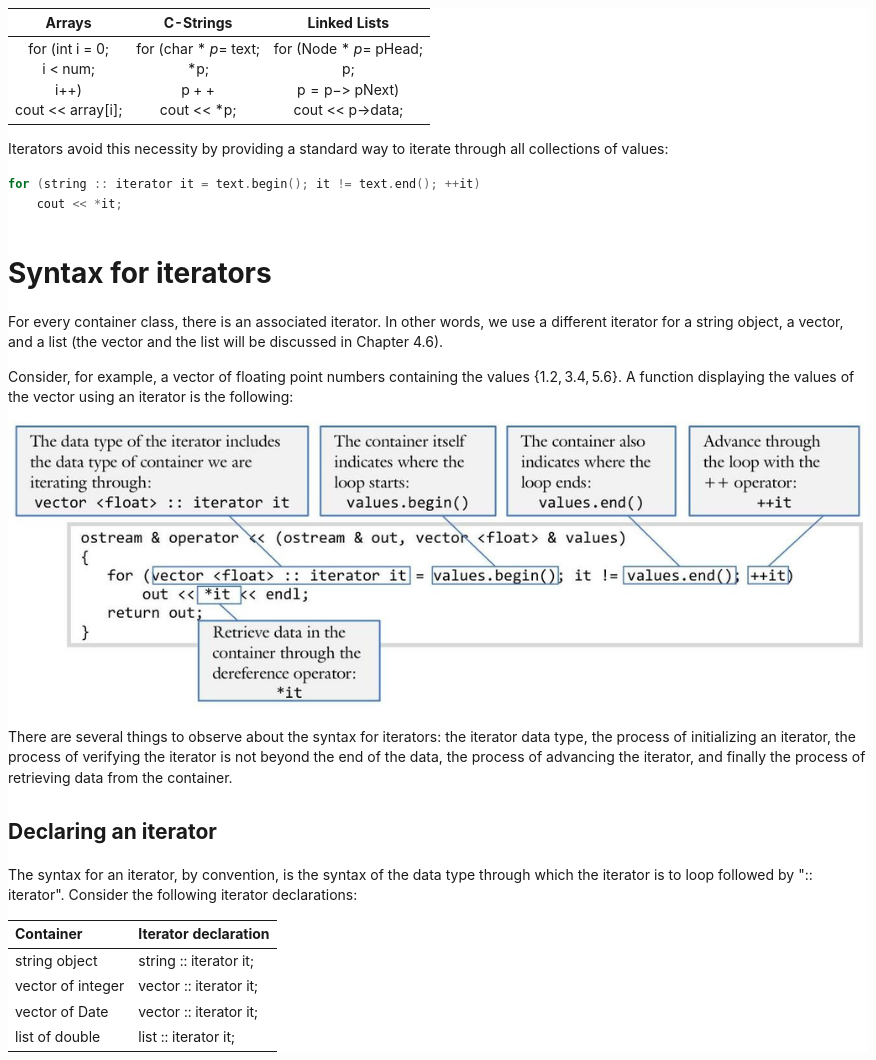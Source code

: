 | Arrays | C-Strings | Linked Lists |
| :--: | :--: | :--: |
| for (int i = 0; <br> i < num; <br> i++) <br> cout << array[i]; | for (char * $p=$ text; <br> *p; <br> $\mathrm{p}++$ <br> cout << *p; | for (Node * $p=$ pHead; <br> p; <br> $\mathrm{p}=\mathrm{p}->$ pNext) <br> cout << p->data; |

Iterators avoid this necessity by providing a standard way to iterate through all collections of values:

```cpp
for (string :: iterator it = text.begin(); it != text.end(); ++it)
    cout << *it;
```

# Syntax for iterators 

For every container class, there is an associated iterator. In other words, we use a different iterator for a string object, a vector, and a list (the vector and the list will be discussed in Chapter 4.6).

Consider, for example, a vector of floating point numbers containing the values $\{1.2,3.4,5.6\}$. A function displaying the values of the vector using an iterator is the following:

![4.5-Iterators_img_1.jpeg](4.5-Iterators_images/4.5-Iterators_img_1.jpeg)

There are several things to observe about the syntax for iterators: the iterator data type, the process of initializing an iterator, the process of verifying the iterator is not beyond the end of the data, the process of advancing the iterator, and finally the process of retrieving data from the container.

## Declaring an iterator

The syntax for an iterator, by convention, is the syntax of the data type through which the iterator is to loop followed by ":: iterator". Consider the following iterator declarations:

| Container | Iterator declaration |
| :-- | :-- |
| string object | string :: iterator it; |
| vector of integer | vector <int> :: iterator it; |
| vector of Date | vector <Date> :: iterator it; |
| list of double | list <double> :: iterator it; |
